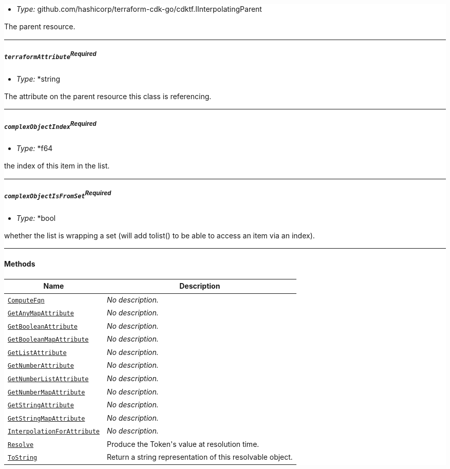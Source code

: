 - *Type:* github.com/hashicorp/terraform-cdk-go/cdktf.IInterpolatingParent

The parent resource.

---

##### `terraformAttribute`<sup>Required</sup> <a name="terraformAttribute" id="rhizo-co-terraform-provider-oci.dataOciOptimizerResourceAction.DataOciOptimizerResourceActionActionOutputReference.Initializer.parameter.terraformAttribute"></a>

- *Type:* *string

The attribute on the parent resource this class is referencing.

---

##### `complexObjectIndex`<sup>Required</sup> <a name="complexObjectIndex" id="rhizo-co-terraform-provider-oci.dataOciOptimizerResourceAction.DataOciOptimizerResourceActionActionOutputReference.Initializer.parameter.complexObjectIndex"></a>

- *Type:* *f64

the index of this item in the list.

---

##### `complexObjectIsFromSet`<sup>Required</sup> <a name="complexObjectIsFromSet" id="rhizo-co-terraform-provider-oci.dataOciOptimizerResourceAction.DataOciOptimizerResourceActionActionOutputReference.Initializer.parameter.complexObjectIsFromSet"></a>

- *Type:* *bool

whether the list is wrapping a set (will add tolist() to be able to access an item via an index).

---

#### Methods <a name="Methods" id="Methods"></a>

| **Name** | **Description** |
| --- | --- |
| <code><a href="#rhizo-co-terraform-provider-oci.dataOciOptimizerResourceAction.DataOciOptimizerResourceActionActionOutputReference.computeFqn">ComputeFqn</a></code> | *No description.* |
| <code><a href="#rhizo-co-terraform-provider-oci.dataOciOptimizerResourceAction.DataOciOptimizerResourceActionActionOutputReference.getAnyMapAttribute">GetAnyMapAttribute</a></code> | *No description.* |
| <code><a href="#rhizo-co-terraform-provider-oci.dataOciOptimizerResourceAction.DataOciOptimizerResourceActionActionOutputReference.getBooleanAttribute">GetBooleanAttribute</a></code> | *No description.* |
| <code><a href="#rhizo-co-terraform-provider-oci.dataOciOptimizerResourceAction.DataOciOptimizerResourceActionActionOutputReference.getBooleanMapAttribute">GetBooleanMapAttribute</a></code> | *No description.* |
| <code><a href="#rhizo-co-terraform-provider-oci.dataOciOptimizerResourceAction.DataOciOptimizerResourceActionActionOutputReference.getListAttribute">GetListAttribute</a></code> | *No description.* |
| <code><a href="#rhizo-co-terraform-provider-oci.dataOciOptimizerResourceAction.DataOciOptimizerResourceActionActionOutputReference.getNumberAttribute">GetNumberAttribute</a></code> | *No description.* |
| <code><a href="#rhizo-co-terraform-provider-oci.dataOciOptimizerResourceAction.DataOciOptimizerResourceActionActionOutputReference.getNumberListAttribute">GetNumberListAttribute</a></code> | *No description.* |
| <code><a href="#rhizo-co-terraform-provider-oci.dataOciOptimizerResourceAction.DataOciOptimizerResourceActionActionOutputReference.getNumberMapAttribute">GetNumberMapAttribute</a></code> | *No description.* |
| <code><a href="#rhizo-co-terraform-provider-oci.dataOciOptimizerResourceAction.DataOciOptimizerResourceActionActionOutputReference.getStringAttribute">GetStringAttribute</a></code> | *No description.* |
| <code><a href="#rhizo-co-terraform-provider-oci.dataOciOptimizerResourceAction.DataOciOptimizerResourceActionActionOutputReference.getStringMapAttribute">GetStringMapAttribute</a></code> | *No description.* |
| <code><a href="#rhizo-co-terraform-provider-oci.dataOciOptimizerResourceAction.DataOciOptimizerResourceActionActionOutputReference.interpolationForAttribute">InterpolationForAttribute</a></code> | *No description.* |
| <code><a href="#rhizo-co-terraform-provider-oci.dataOciOptimizerResourceAction.DataOciOptimizerResourceActionActionOutputReference.resolve">Resolve</a></code> | Produce the Token's value at resolution time. |
| <code><a href="#rhizo-co-terraform-provider-oci.dataOciOptimizerResourceAction.DataOciOptimizerResourceActionActionOutputReference.toString">ToString</a></code> | Return a string representation of this resolvable object. |
